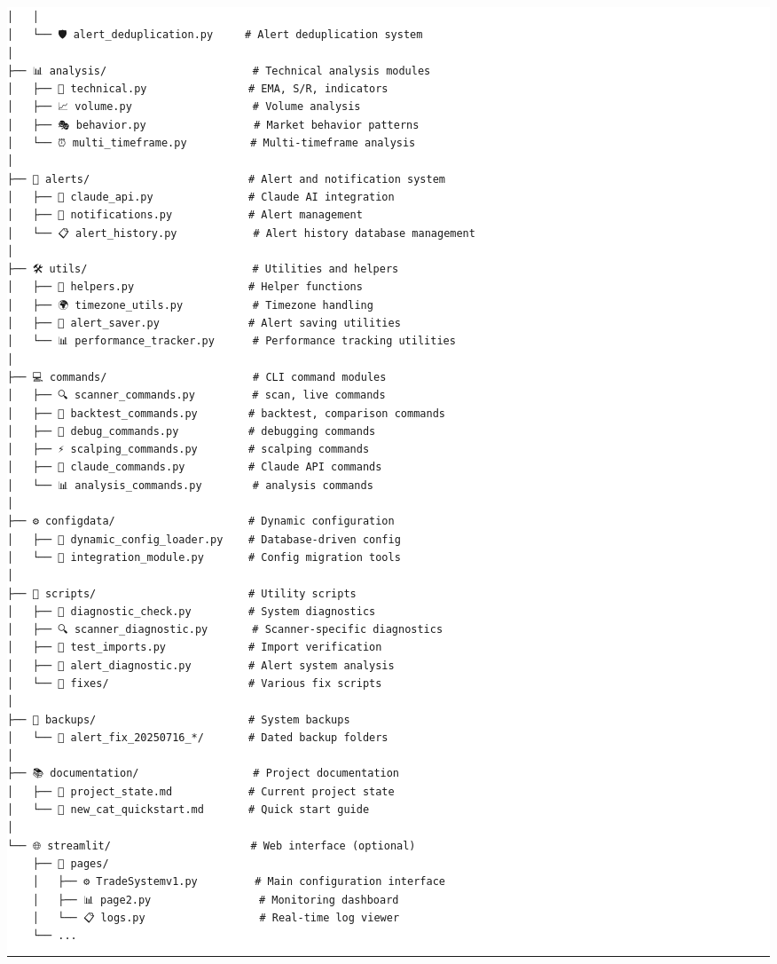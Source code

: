 ```
│   │
│   └── 🛡️ alert_deduplication.py     # Alert deduplication system
│
├── 📊 analysis/                       # Technical analysis modules
│   ├── 🔧 technical.py                # EMA, S/R, indicators
│   ├── 📈 volume.py                   # Volume analysis
│   ├── 🎭 behavior.py                 # Market behavior patterns
│   └── ⏰ multi_timeframe.py          # Multi-timeframe analysis
│
├── 🚨 alerts/                         # Alert and notification system
│   ├── 🤖 claude_api.py               # Claude AI integration
│   ├── 📱 notifications.py            # Alert management
│   └── 📋 alert_history.py            # Alert history database management
│
├── 🛠️ utils/                          # Utilities and helpers
│   ├── 🔧 helpers.py                  # Helper functions
│   ├── 🌍 timezone_utils.py           # Timezone handling
│   ├── 🔄 alert_saver.py              # Alert saving utilities
│   └── 📊 performance_tracker.py      # Performance tracking utilities
│
├── 💻 commands/                       # CLI command modules
│   ├── 🔍 scanner_commands.py         # scan, live commands
│   ├── 🧪 backtest_commands.py        # backtest, comparison commands
│   ├── 🐛 debug_commands.py           # debugging commands
│   ├── ⚡ scalping_commands.py        # scalping commands
│   ├── 🤖 claude_commands.py          # Claude API commands
│   └── 📊 analysis_commands.py        # analysis commands
│
├── ⚙️ configdata/                     # Dynamic configuration
│   ├── 🔄 dynamic_config_loader.py    # Database-driven config
│   └── 🔧 integration_module.py       # Config migration tools
│
├── 🔧 scripts/                        # Utility scripts
│   ├── 🏥 diagnostic_check.py         # System diagnostics
│   ├── 🔍 scanner_diagnostic.py       # Scanner-specific diagnostics
│   ├── 🧪 test_imports.py             # Import verification
│   ├── 🚨 alert_diagnostic.py         # Alert system analysis
│   └── 🔧 fixes/                      # Various fix scripts
│
├── 📁 backups/                        # System backups
│   └── 📄 alert_fix_20250716_*/       # Dated backup folders
│
├── 📚 documentation/                  # Project documentation
│   ├── 📄 project_state.md            # Current project state
│   └── 📄 new_cat_quickstart.md       # Quick start guide
│
└── 🌐 streamlit/                      # Web interface (optional)
    ├── 📄 pages/
    │   ├── ⚙️ TradeSystemv1.py         # Main configuration interface
    │   ├── 📊 page2.py                 # Monitoring dashboard
    │   └── 📋 logs.py                  # Real-time log viewer
    └── ...
```

---